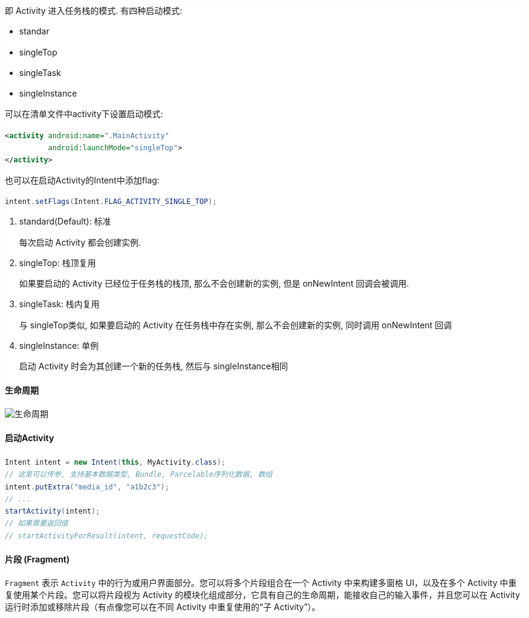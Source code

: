 即 Activity 进入任务栈的模式. 有四种启动模式:

- standar

- singleTop

- singleTask

- singleInstance

可以在清单文件中activity下设置启动模式:

```xml
<activity android:name=".MainActivity"
          android:launchMode="singleTop">
</activity>
```

也可以在启动Activity的Intent中添加flag:

```java
intent.setFlags(Intent.FLAG_ACTIVITY_SINGLE_TOP);
```

1. standard(Default): 标准

   每次启动 Activity 都会创建实例.

2. singleTop: 栈顶复用

   如果要启动的 Activity 已经位于任务栈的栈顶, 那么不会创建新的实例, 但是 onNewIntent 回调会被调用.

3. singleTask: 栈内复用

   与 singleTop类似, 如果要启动的 Activity 在任务栈中存在实例, 那么不会创建新的实例, 同时调用 onNewIntent 回调

4. singleInstance: 单例

   启动 Activity 时会为其创建一个新的任务栈, 然后与 singleInstance相同

#### 生命周期

![生命周期](activity_lifecycle.png)

#### 启动Activity

```java
Intent intent = new Intent(this, MyActivity.class);
// 这里可以传参, 支持基本数据类型, Bundle, Parcelable序列化数据, 数组
intent.putExtra("media_id", "a1b2c3");
// ...
startActivity(intent);
// 如果需要返回值
// startActivityForResult(intent, requestCode);
```

#### 片段 (Fragment)

`Fragment` 表示 `Activity` 中的行为或用户界面部分。您可以将多个片段组合在一个 Activity 中来构建多窗格 UI，以及在多个 Activity 中重复使用某个片段。您可以将片段视为 Activity 的模块化组成部分，它具有自己的生命周期，能接收自己的输入事件，并且您可以在 Activity 运行时添加或移除片段（有点像您可以在不同 Activity 中重复使用的“子 Activity”）。
